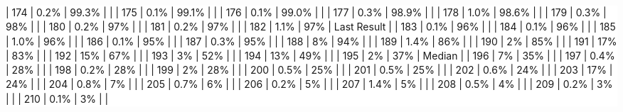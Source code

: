 | 174 | 0.2% | 99.3% |  |
| 175 | 0.1% | 99.1% |  |
| 176 | 0.1% | 99.0% |  |
| 177 | 0.3% | 98.9% |  |
| 178 | 1.0% | 98.6% |  |
| 179 | 0.3% | 98% |  |
| 180 | 0.2% | 97% |  |
| 181 | 0.2% | 97% |  |
| 182 | 1.1% | 97% | Last Result |
| 183 | 0.1% | 96% |  |
| 184 | 0.1% | 96% |  |
| 185 | 1.0% | 96% |  |
| 186 | 0.1% | 95% |  |
| 187 | 0.3% | 95% |  |
| 188 | 8% | 94% |  |
| 189 | 1.4% | 86% |  |
| 190 | 2% | 85% |  |
| 191 | 17% | 83% |  |
| 192 | 15% | 67% |  |
| 193 | 3% | 52% |  |
| 194 | 13% | 49% |  |
| 195 | 2% | 37% | Median |
| 196 | 7% | 35% |  |
| 197 | 0.4% | 28% |  |
| 198 | 0.2% | 28% |  |
| 199 | 2% | 28% |  |
| 200 | 0.5% | 25% |  |
| 201 | 0.5% | 25% |  |
| 202 | 0.6% | 24% |  |
| 203 | 17% | 24% |  |
| 204 | 0.8% | 7% |  |
| 205 | 0.7% | 6% |  |
| 206 | 0.2% | 5% |  |
| 207 | 1.4% | 5% |  |
| 208 | 0.5% | 4% |  |
| 209 | 0.2% | 3% |  |
| 210 | 0.1% | 3% |  |
